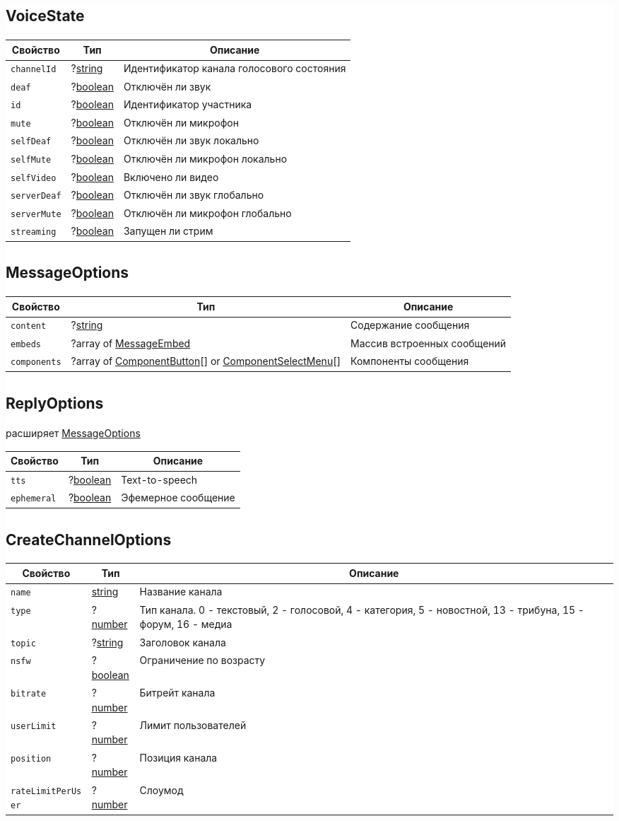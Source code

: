## VoiceState

| Свойство     | Тип                                                                                                | Описание                                  |
| ------------ | -------------------------------------------------------------------------------------------------- | ----------------------------------------- |
| `channelId`  | ?[string](https://developer.mozilla.org/ru/docs/Web/JavaScript/Reference/Global\_Objects/String)   | Идентификатор канала голосового состояния |
| `deaf`       | ?[boolean](https://developer.mozilla.org/ru/docs/Web/JavaScript/Reference/Global\_Objects/Boolean) | Отключён ли звук                          |
| `id`         | ?[boolean](https://developer.mozilla.org/ru/docs/Web/JavaScript/Reference/Global\_Objects/Boolean) | Идентификатор участника                   |
| `mute`       | ?[boolean](https://developer.mozilla.org/ru/docs/Web/JavaScript/Reference/Global\_Objects/Boolean) | Отключён ли микрофон                      |
| `selfDeaf`   | ?[boolean](https://developer.mozilla.org/ru/docs/Web/JavaScript/Reference/Global\_Objects/Boolean) | Отключён ли звук локально                 |
| `selfMute`   | ?[boolean](https://developer.mozilla.org/ru/docs/Web/JavaScript/Reference/Global\_Objects/Boolean) | Отключён ли микрофон локально             |
| `selfVideo`  | ?[boolean](https://developer.mozilla.org/ru/docs/Web/JavaScript/Reference/Global\_Objects/Boolean) | Включено ли видео                         |
| `serverDeaf` | ?[boolean](https://developer.mozilla.org/ru/docs/Web/JavaScript/Reference/Global\_Objects/Boolean) | Отключён ли звук глобально                |
| `serverMute` | ?[boolean](https://developer.mozilla.org/ru/docs/Web/JavaScript/Reference/Global\_Objects/Boolean) | Отключён ли микрофон глобально            |
| `streaming`  | ?[boolean](https://developer.mozilla.org/ru/docs/Web/JavaScript/Reference/Global\_Objects/Boolean) | Запущен ли стрим                          |

## MessageOptions

| Свойство     | Тип                                                                                                                          | Описание                    |
| ------------ | ---------------------------------------------------------------------------------------------------------------------------- | --------------------------- |
| `content`    | ?[string](https://developer.mozilla.org/ru/docs/Web/JavaScript/Reference/Global\_Objects/String)                             | Содержание сообщения        |
| `embeds`     | ?array of [MessageEmbed](data-types.md#messageembed)                                                                         | Массив встроенных сообщений |
| `components` | ?array of [ComponentButton](data-types.md#componentbutton)\[] or [ComponentSelectMenu](data-types.md#componentselectmenu)\[] | Компоненты сообщения        |

## ReplyOptions

расширяет [MessageOptions](data-types.md#messageoptions)

| Свойство    | Тип                                                                                                | Описание            |
| ----------- | -------------------------------------------------------------------------------------------------- | ------------------- |
| `tts`       | ?[boolean](https://developer.mozilla.org/ru/docs/Web/JavaScript/Reference/Global\_Objects/Boolean) | Text-to-speech      |
| `ephemeral` | ?[boolean](https://developer.mozilla.org/ru/docs/Web/JavaScript/Reference/Global\_Objects/Boolean) | Эфемерное сообщение |

## CreateChannelOptions

| Свойство           | Тип                                                                                                | Описание                                                                                                     |
| ------------------ | -------------------------------------------------------------------------------------------------- | ------------------------------------------------------------------------------------------------------------ |
| `name`             | [string](https://developer.mozilla.org/ru/docs/Web/JavaScript/Reference/Global\_Objects/String)    | Название канала                                                                                              |
| `type`             | ?[number](https://developer.mozilla.org/ru/docs/Web/JavaScript/Reference/Global\_Objects/Number)   | Тип канала. 0 - текстовый, 2 - голосовой, 4 - категория, 5 - новостной, 13 - трибуна, 15 - форум, 16 - медиа |
| `topic`            | ?[string](https://developer.mozilla.org/ru/docs/Web/JavaScript/Reference/Global\_Objects/String)   | Заголовок канала                                                                                             |
| `nsfw`             | ?[boolean](https://developer.mozilla.org/ru/docs/Web/JavaScript/Reference/Global\_Objects/Boolean) | Ограничение по возрасту                                                                                      |
| `bitrate`          | ?[number](https://developer.mozilla.org/ru/docs/Web/JavaScript/Reference/Global\_Objects/Number)   | Битрейт канала                                                                                               |
| `userLimit`        | ?[number](https://developer.mozilla.org/ru/docs/Web/JavaScript/Reference/Global\_Objects/Number)   | Лимит пользователей                                                                                          |
| `position`         | ?[number](https://developer.mozilla.org/ru/docs/Web/JavaScript/Reference/Global\_Objects/Number)   | Позиция канала                                                                                               |
| `rateLimitPerUser` | ?[number](https://developer.mozilla.org/ru/docs/Web/JavaScript/Reference/Global\_Objects/Number)   | Слоумод                                                                                                      |